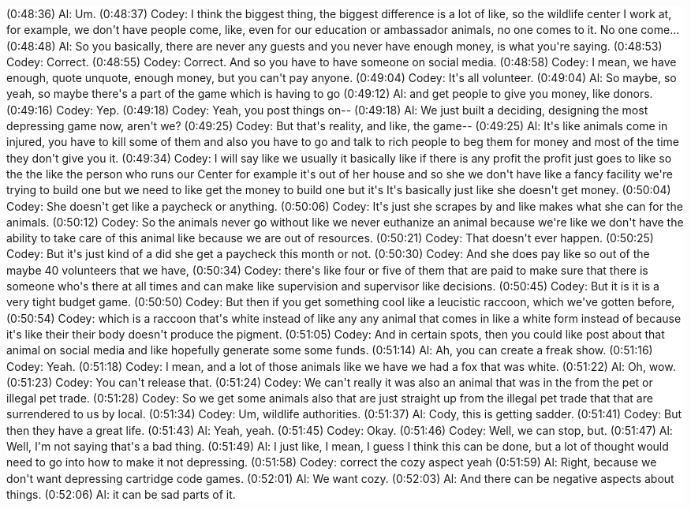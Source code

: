 (0:48:36) Al: Um.
(0:48:37) Codey: I think the biggest thing, the biggest difference is a lot of like, so the wildlife center I work at, for example, we don't have people come, like, even for our education or ambassador animals, no one comes to it. No one come...
(0:48:48) Al: So you basically, there are never any guests and you never have enough money, is what you're saying.
(0:48:53) Codey: Correct.
(0:48:55) Codey: Correct. And so you have to have someone on social media.
(0:48:58) Codey: I mean, we have enough, quote unquote, enough money, but you can't pay anyone.
(0:49:04) Codey: It's all volunteer.
(0:49:04) Al: So maybe, so yeah, so maybe there's a part of the game which is having to go
(0:49:12) Al: and get people to give you money, like donors.
(0:49:16) Codey: Yep.
(0:49:18) Codey: Yeah, you post things on--
(0:49:18) Al: We just built a deciding, designing the most depressing game now, aren't we?
(0:49:25) Codey: But that's reality, and like, the game--
(0:49:25) Al: It's like animals come in injured, you have to kill some of them and also you have to go and talk to rich people to beg them for money and most of the time they don't give you it.
(0:49:34) Codey: I will say like we usually it basically like if there is any profit the profit just goes to like so the the like the person who runs our Center for example it's out of her house and so she we don't have like a fancy facility we're trying to build one but we need to like get the money to build one but it's It's basically just like she doesn't get money.
(0:50:04) Codey: She doesn't get like a paycheck or anything.
(0:50:06) Codey: It's just she scrapes by and like makes what she can for the animals.
(0:50:12) Codey: So the animals never go without like we never euthanize an animal because we're like we don't have the ability to take care of this animal like because we are out of resources.
(0:50:21) Codey: That doesn't ever happen.
(0:50:25) Codey: But it's just kind of a did she get a paycheck this month or not.
(0:50:30) Codey: And she does pay like so out of the maybe 40 volunteers that we have,
(0:50:34) Codey: there's like four or five of them that are paid to make sure that there is someone who's there at all times and can make like supervision and supervisor like decisions.
(0:50:45) Codey: But it is it is a very tight budget game.
(0:50:50) Codey: But then if you get something cool like a leucistic raccoon, which we've gotten before,
(0:50:54) Codey: which is a raccoon that's white instead of like any any animal that comes in like a white form instead of because it's like their their body doesn't produce the pigment.
(0:51:05) Codey: And in certain spots, then you could like post about that animal on social media and like hopefully generate some some funds.
(0:51:14) Al: Ah, you can create a freak show.
(0:51:16) Codey: Yeah.
(0:51:18) Codey: I mean, and a lot of those animals like we have we had a fox that was white.
(0:51:22) Al: Oh, wow.
(0:51:23) Codey: You can't release that.
(0:51:24) Codey: We can't really it was also an animal that was in the from the pet or illegal pet trade.
(0:51:28) Codey: So we get some animals also that are just straight up from the illegal pet trade that that are surrendered to us by local.
(0:51:34) Codey: Um, wildlife authorities.
(0:51:37) Al: Cody, this is getting sadder.
(0:51:41) Codey: But then they have a great life.
(0:51:43) Al: Yeah, yeah.
(0:51:45) Codey: Okay.
(0:51:46) Codey: Well, we can stop, but.
(0:51:47) Al: Well, I'm not saying that's a bad thing.
(0:51:49) Al: I just like, I mean, I guess I think this can be done, but a lot of thought would need to go into how to make it not depressing.
(0:51:58) Codey: correct the cozy aspect yeah
(0:51:59) Al: Right, because we don't want depressing cartridge code games.
(0:52:01) Al: We want cozy.
(0:52:03) Al: And there can be negative aspects about things.
(0:52:06) Al: it can be sad parts of it.